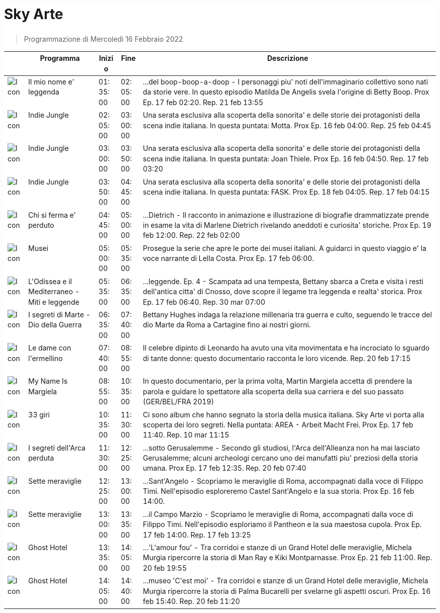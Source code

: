 # Sky Arte
> Programmazione di Mercoledì 16 Febbraio 2022

||Programma|Inizio|Fine|Descrizione|
|---|---|---|---|---|
|![Icon](https://guidatv.sky.it/uuid/7087414f-12e5-4741-8826-b17e6e00a041/cover?md5ChecksumParam=2f4d1a6d84d75c770505583cb4a1b5cc)|Il mio nome e&#039; leggenda|01:35:00|02:05:00|...del boop-boop-a-doop - I personaggi piu&#039; noti dell&#039;immaginario collettivo sono nati da storie vere. In questo episodio Matilda De Angelis svela l&#039;origine di Betty Boop. Prox Ep. 17 feb 02:20. Rep. 21 feb 13:55
|![Icon](https://guidatv.sky.it/uuid/a6ba445e-6d2a-493f-807c-22afcc5806ff/cover?md5ChecksumParam=09d2609ef0e76266d571e24761783dad)|Indie Jungle|02:05:00|03:00:00|Una serata esclusiva alla scoperta della sonorita&#039; e delle storie dei protagonisti della scena indie italiana. In questa puntata: Motta. Prox Ep. 16 feb 04:00. Rep. 25 feb 04:45
|![Icon](https://guidatv.sky.it/uuid/2d6d0fa9-791e-4a74-bdac-4fab640b2676/cover?md5ChecksumParam=09d2609ef0e76266d571e24761783dad)|Indie Jungle|03:00:00|03:50:00|Una serata esclusiva alla scoperta della sonorita&#039; e delle storie dei protagonisti della scena indie italiana. In questa puntata: Joan Thiele. Prox Ep. 16 feb 04:50. Rep. 17 feb 03:20
|![Icon](https://guidatv.sky.it/uuid/c504daaa-e93e-4ba5-8b3d-11473db43acf/cover?md5ChecksumParam=09d2609ef0e76266d571e24761783dad)|Indie Jungle|03:50:00|04:45:00|Una serata esclusiva alla scoperta della sonorita&#039; e delle storie dei protagonisti della scena indie italiana. In questa puntata: FASK. Prox Ep. 18 feb 04:05. Rep. 17 feb 04:15
|![Icon](https://guidatv.sky.it/uuid/2b2df904-3db7-4900-9834-b9dedd740a7b/cover?md5ChecksumParam=98730fab80d180cbf2b3736d72e35d2f)|Chi si ferma e&#039; perduto|04:45:00|05:00:00|...Dietrich - Il racconto in animazione e illustrazione di biografie drammatizzate prende in esame la vita di Marlene Dietrich rivelando aneddoti e curiosita&#039; storiche. Prox Ep. 19 feb 12:00. Rep. 22 feb 02:00
|![Icon](https://guidatv.sky.it/uuid/53f10ca7-b391-4843-996b-2b12049b7531/cover?md5ChecksumParam=f29c4bbfa25f659b31fb20287df1e226)|Musei|05:00:00|05:35:00|Prosegue la serie che apre le porte dei musei italiani. A guidarci in questo viaggio e&#039; la voce narrante di Lella Costa. Prox Ep. 17 feb 06:00.
|![Icon](https://guidatv.sky.it/uuid/fe3ee14d-f749-47a7-8ab8-064dc243e83f/cover?md5ChecksumParam=fec35352becdbacedc8f7929e2682cba)|L&#039;Odissea e il Mediterraneo - Miti e leggende|05:35:00|06:35:00|...leggende. Ep. 4 - Scampata ad una tempesta, Bettany sbarca a Creta e visita i resti dell&#039;antica citta&#039; di Cnosso, dove scopre il legame tra leggenda e realta&#039; storica. Prox Ep. 17 feb 06:40. Rep. 30 mar 07:00
|![Icon](https://guidatv.sky.it/uuid/69bc3ebb-b4d9-4930-9e21-0b42bce808ec/cover?md5ChecksumParam=e1aad20f7b591d5c45db55ce0ace6b25)|I segreti di Marte - Dio della Guerra|06:35:00|07:40:00|Bettany Hughes indaga la relazione millenaria tra guerra e culto, seguendo le tracce del dio Marte da Roma a Cartagine fino ai nostri giorni.
|![Icon](https://guidatv.sky.it/uuid/6c351617-461a-4962-ba05-dbbcb4a7d332/cover?md5ChecksumParam=9006b90920a8e2fb0358ca8b3204a91a)|Le dame con l&#039;ermellino|07:40:00|08:55:00|Il celebre dipinto di Leonardo ha avuto una vita movimentata e ha incrociato lo sguardo di tante donne: questo documentario racconta le loro vicende. Rep. 20 feb 17:15
|![Icon](https://guidatv.sky.it/uuid/855ba87e-97db-46e0-ac99-87cbaad99ed9/cover?md5ChecksumParam=46c96f5ee4a43149704cf72bcb950b6b)|My Name Is Margiela|08:55:00|10:35:00|In questo documentario, per la prima volta, Martin Margiela accetta di prendere la parola e guidare lo spettatore alla scoperta della sua carriera e del suo passato (GER/BEL/FRA 2019)
|![Icon](https://guidatv.sky.it/uuid/761de6c2-75ca-4c14-ba1e-29378ef6abbe/cover?md5ChecksumParam=b5ed17ea56b5e35c7160eead878bf8b9)|33 giri|10:35:00|11:30:00|Ci sono album che hanno segnato la storia della musica italiana. Sky Arte vi porta alla scoperta dei loro segreti. Nella puntata: AREA - Arbeit Macht Frei. Prox Ep. 17 feb 11:40. Rep. 10 mar 11:15
|![Icon](https://guidatv.sky.it/uuid/0e5c67ee-f387-4248-af1f-43c7de302070/cover?md5ChecksumParam=530ff4b2b7b82c97f069965a1e87e888)|I segreti dell&#039;Arca perduta|11:30:00|12:25:00|...sotto Gerusalemme - Secondo gli studiosi, l&#039;Arca dell&#039;Alleanza non ha mai lasciato Gerusalemme; alcuni archeologi cercano uno dei manufatti piu&#039; preziosi della storia umana. Prox Ep. 17 feb 12:35. Rep. 20 feb 07:40
|![Icon](https://guidatv.sky.it/uuid/7cab2120-6a97-4520-9284-7f3dab6fc6dc/cover?md5ChecksumParam=cb023a3b7e015143f4132c95fcd6c8d1)|Sette meraviglie|12:25:00|13:00:00|...Sant&#039;Angelo - Scopriamo le meraviglie di Roma, accompagnati dalla voce di Filippo Timi. Nell&#039;episodio esploreremo Castel Sant&#039;Angelo e la sua storia. Prox Ep. 16 feb 14:00.
|![Icon](https://guidatv.sky.it/uuid/c3333ca8-8f91-47ba-aeb2-7cb7fa2f63cc/cover?md5ChecksumParam=cb023a3b7e015143f4132c95fcd6c8d1)|Sette meraviglie|13:00:00|13:35:00|...il Campo Marzio - Scopriamo le meraviglie di Roma, accompagnati dalla voce di Filippo Timi. Nell&#039;episodio esploriamo il Pantheon e la sua maestosa cupola. Prox Ep. 17 feb 14:00. Rep. 17 feb 13:25
|![Icon](https://guidatv.sky.it/uuid/e999e210-8e7f-4090-bb6f-1e2eeca031ee/cover?md5ChecksumParam=06ca95b910d5f761ff6f273c56273133)|Ghost Hotel|13:35:00|14:05:00|...&#039;L&#039;amour fou&#039; - Tra corridoi e stanze di un Grand Hotel delle meraviglie, Michela Murgia ripercorre la storia di Man Ray e Kiki Montparnasse. Prox Ep. 21 feb 11:00. Rep. 20 feb 19:55
|![Icon](https://guidatv.sky.it/uuid/0ffdb405-ca95-4cd4-a096-e1937f5f1e93/cover?md5ChecksumParam=06ca95b910d5f761ff6f273c56273133)|Ghost Hotel|14:05:00|14:40:00|...museo &#039;C&#039;est moi&#039; - Tra corridoi e stanze di un Grand Hotel delle meraviglie, Michela Murgia ripercorre la storia di Palma Bucarelli per svelarne gli aspetti oscuri. Prox Ep. 16 feb 15:40. Rep. 20 feb 11:20